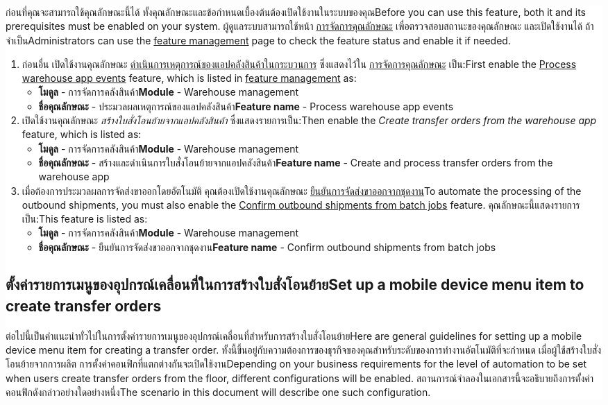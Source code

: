 <span data-ttu-id="59c4d-108">ก่อนที่คุณจะสามารถใช้คุณลักษณะนี้ได้ ทั้งคุณลักษณะและข้อกำหนดเบื้องต้นต้องเปิดใช้งานในระบบของคุณ</span><span class="sxs-lookup"><span data-stu-id="59c4d-108">Before you can use this feature, both it and its prerequisites must be enabled on your system.</span></span> <span data-ttu-id="59c4d-109">ผู้ดูแลระบบสามารถใช้หน้า [การจัดการคุณลักษณะ](../../fin-ops-core/fin-ops/get-started/feature-management/feature-management-overview.md) เพื่อตรวจสอบสถานะของคุณลักษณะ และเปิดใช้งานได้ ถ้าจำเป็น</span><span class="sxs-lookup"><span data-stu-id="59c4d-109">Administrators can use the [feature management](../../fin-ops-core/fin-ops/get-started/feature-management/feature-management-overview.md) page to check the feature status and enable it if needed.</span></span>

1. <span data-ttu-id="59c4d-110">ก่อนอื่น เปิดใช้งานคุณลักษณะ [ดำเนินการเหตุการณ์ของแอปคลังสินค้าในกระบวนการ](warehouse-app-events.md) ซึ่งแสดงไว้ใน [การจัดการคุณลักษณะ](../../fin-ops-core/fin-ops/get-started/feature-management/feature-management-overview.md) เป็น:</span><span class="sxs-lookup"><span data-stu-id="59c4d-110">First enable the [Process warehouse app events](warehouse-app-events.md) feature, which is listed in [feature management](../../fin-ops-core/fin-ops/get-started/feature-management/feature-management-overview.md) as:</span></span>
    - <span data-ttu-id="59c4d-111">**โมดูล** - การจัดการคลังสินค้า</span><span class="sxs-lookup"><span data-stu-id="59c4d-111">**Module** - Warehouse management</span></span>
    - <span data-ttu-id="59c4d-112">**ชื่อคุณลักษณะ** - ประมวลผลเหตุการณ์ของแอปคลังสินค้า</span><span class="sxs-lookup"><span data-stu-id="59c4d-112">**Feature name** - Process warehouse app events</span></span>
1. <span data-ttu-id="59c4d-113">เปิดใช้งานคุณลักษณะ *สร้างใบสั่งโอนย้ายจากแอปคลังสินค้า* ซึ่งแสดงรายการเป็น:</span><span class="sxs-lookup"><span data-stu-id="59c4d-113">Then enable the *Create transfer orders from the warehouse app*  feature, which is listed as:</span></span>
    - <span data-ttu-id="59c4d-114">**โมดูล** - การจัดการคลังสินค้า</span><span class="sxs-lookup"><span data-stu-id="59c4d-114">**Module** - Warehouse management</span></span>
    - <span data-ttu-id="59c4d-115">**ชื่อคุณลักษณะ** - สร้างและดำเนินการใบสั่งโอนย้ายจากแอปคลังสินค้า</span><span class="sxs-lookup"><span data-stu-id="59c4d-115">**Feature name** - Create and process transfer orders from the warehouse app</span></span>
1. <span data-ttu-id="59c4d-116">เมื่อต้องการประมวลผลการจัดส่งขาออกโดยอัตโนมัติ คุณต้องเปิดใช้งานคุณลักษณะ [ยืนยันการจัดส่งขาออกจากชุดงาน](confirm-outbound-shipments-from-batch-jobs.md)</span><span class="sxs-lookup"><span data-stu-id="59c4d-116">To automate the processing of the outbound shipments, you must also enable the [Confirm outbound shipments from batch jobs](confirm-outbound-shipments-from-batch-jobs.md) feature.</span></span> <span data-ttu-id="59c4d-117">คุณลักษณะนี้แสดงรายการเป็น:</span><span class="sxs-lookup"><span data-stu-id="59c4d-117">This feature is listed as:</span></span>
    - <span data-ttu-id="59c4d-118">**โมดูล** - การจัดการคลังสินค้า</span><span class="sxs-lookup"><span data-stu-id="59c4d-118">**Module** - Warehouse management</span></span>
    - <span data-ttu-id="59c4d-119">**ชื่อคุณลักษณะ** - ยืนยันการจัดส่งขาออกจากชุดงาน</span><span class="sxs-lookup"><span data-stu-id="59c4d-119">**Feature name** - Confirm outbound shipments from batch jobs</span></span>

## <a name="set-up-a-mobile-device-menu-item-to-create-transfer-orders"></a><a name="setup-warehouse-app-menu"></a><span data-ttu-id="59c4d-120">ตั้งค่ารายการเมนูของอุปกรณ์เคลื่อนที่ในการสร้างใบสั่งโอนย้าย</span><span class="sxs-lookup"><span data-stu-id="59c4d-120">Set up a mobile device menu item to create transfer orders</span></span>

<span data-ttu-id="59c4d-121">ต่อไปนี้เป็นคำแนะนำทั่วไปในการตั้งค่ารายการเมนูของอุปกรณ์เคลื่อนที่สำหรับการสร้างใบสั่งโอนย้าย</span><span class="sxs-lookup"><span data-stu-id="59c4d-121">Here are general guidelines for setting up a mobile device menu item for creating a transfer order.</span></span> <span data-ttu-id="59c4d-122">ทั้งนี้ขึ้นอยู่กับความต้องการของธุรกิจของคุณสำหรับระดับของการทำงานอัตโนมัติที่จะกำหนด เมื่อผู้ใช้สร้างใบสั่งโอนย้ายจากการผลิต การตั้งค่าคอนฟิกที่แตกต่างกันจะเปิดใช้งาน</span><span class="sxs-lookup"><span data-stu-id="59c4d-122">Depending on your business requirements for the level of automation to be set when users create transfer orders from the floor, different configurations will be enabled.</span></span> <span data-ttu-id="59c4d-123">สถานการณ์จำลองในเอกสารนี้จะอธิบายถึงการตั้งค่าคอนฟิกดังกล่าวอย่างใดอย่างหนึ่ง</span><span class="sxs-lookup"><span data-stu-id="59c4d-123">The scenario in this document will describe one such configuration.</span></span>
